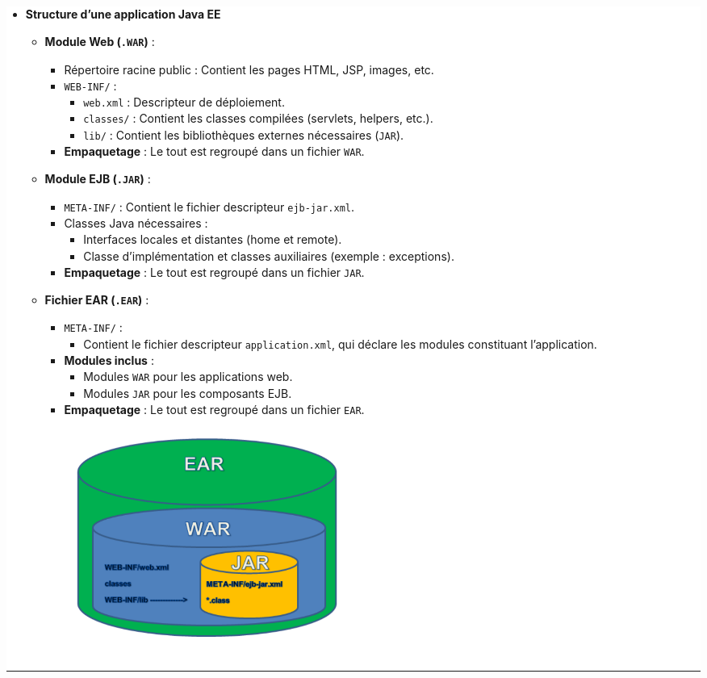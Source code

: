 - **Structure d’une application Java EE**
  - **Module Web (`.WAR`)** :
    - Répertoire racine public : Contient les pages HTML, JSP, images, etc.
    - `WEB-INF/` :
      - `web.xml` : Descripteur de déploiement.
      - `classes/` : Contient les classes compilées (servlets, helpers, etc.).
      - `lib/` : Contient les bibliothèques externes nécessaires (`JAR`).
    - **Empaquetage** : Le tout est regroupé dans un fichier `WAR`.
  - **Module EJB (`.JAR`)** :
    - `META-INF/` : Contient le fichier descripteur `ejb-jar.xml`.
    - Classes Java nécessaires :
      - Interfaces locales et distantes (home et remote).
      - Classe d’implémentation et classes auxiliaires (exemple : exceptions).
    - **Empaquetage** : Le tout est regroupé dans un fichier `JAR`.
  - **Fichier EAR (`.EAR`)** :
    - `META-INF/` :
      - Contient le fichier descripteur `application.xml`, qui déclare les modules constituant l’application.
    - **Modules inclus** :
      - Modules `WAR` pour les applications web.
      - Modules `JAR` pour les composants EJB.
    - **Empaquetage** : Le tout est regroupé dans un fichier `EAR`.

    <img src="JEE Images/image-9.png" style="border-radius: 7px;" width="400">

---